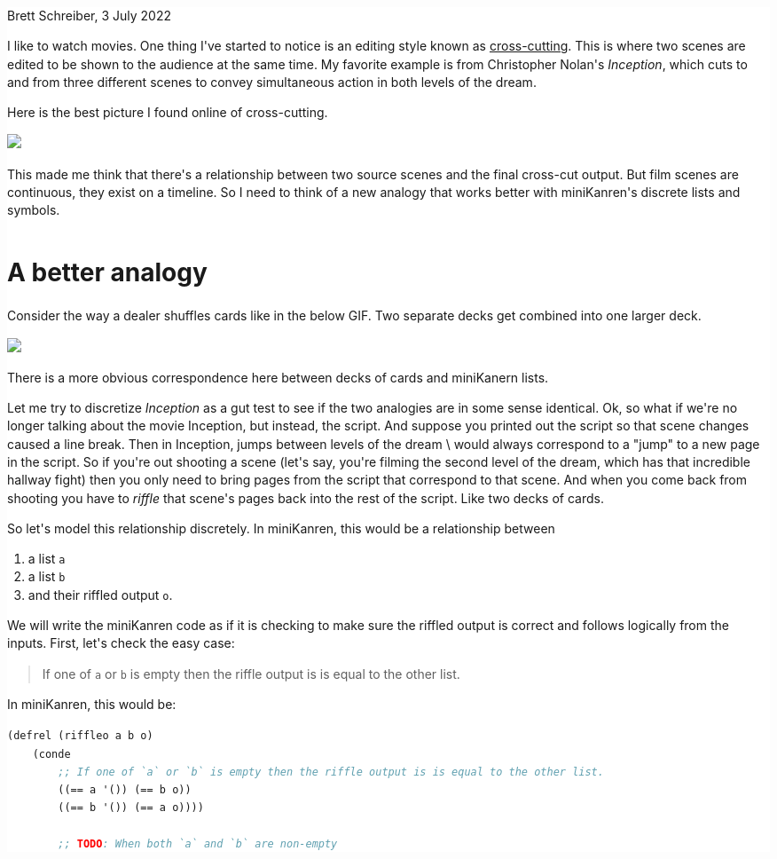 Brett Schreiber, 3 July 2022

I like to watch movies. One thing I've started to notice is an editing style known as [cross-cutting](https://en.wikipedia.org/Cross-cutting). This is where two scenes are edited to be shown to the audience at the same time. My favorite example is from Christopher Nolan's _Inception_, which cuts to and from three different scenes to convey simultaneous action in both levels of the dream.

Here is the best picture I found online of cross-cutting.

![](https://www.filmeditingpro.com/wp-content/uploads/2018/09/Crosscutting_01b.jpg)

This made me think that there's a relationship between two source scenes and the final cross-cut output. But film scenes are continuous, they exist on a timeline. So I need to think of a new analogy that works better with miniKanren's discrete lists and symbols.

# A better analogy

Consider the way a dealer shuffles cards like in the below GIF. Two separate decks get combined into one larger deck.

![](https://www.geogebra.org/resource/wbf3as26/nNXngeMdvMRfGZiL/material-wbf3as26.png)

There is a more obvious correspondence here between decks of cards and miniKanern lists.

Let me try to discretize _Inception_ as a gut test to see if the two analogies are in some sense identical. Ok, so what if we're no longer talking about the movie Inception, but instead, the script. And suppose you printed out the script so that scene changes caused a line break. Then in Inception, jumps between levels of the dream \ would always correspond to a "jump" to a new page in the script. So if you're out shooting a scene (let's say, you're filming the second level of the dream, which has that incredible hallway fight) then you only need to bring pages from the script that correspond to that scene. And when you come back from shooting you have to _riffle_ that scene's pages back into the rest of the script. Like two decks of cards.

So let's model this relationship discretely. In miniKanren, this would be a relationship between
1. a list `a`
2. a list `b`
3. and their riffled output `o`.

We will write the miniKanren code as if it is checking to make sure the riffled output is correct and follows logically from the inputs. First, let's check the easy case:

> If one of `a` or `b` is empty then the riffle output is is equal to the other list.

In miniKanren, this would be:

```scheme
(defrel (riffleo a b o)
    (conde
        ;; If one of `a` or `b` is empty then the riffle output is is equal to the other list.
        ((== a '()) (== b o))
        ((== b '()) (== a o))))

        ;; TODO: When both `a` and `b` are non-empty
```
